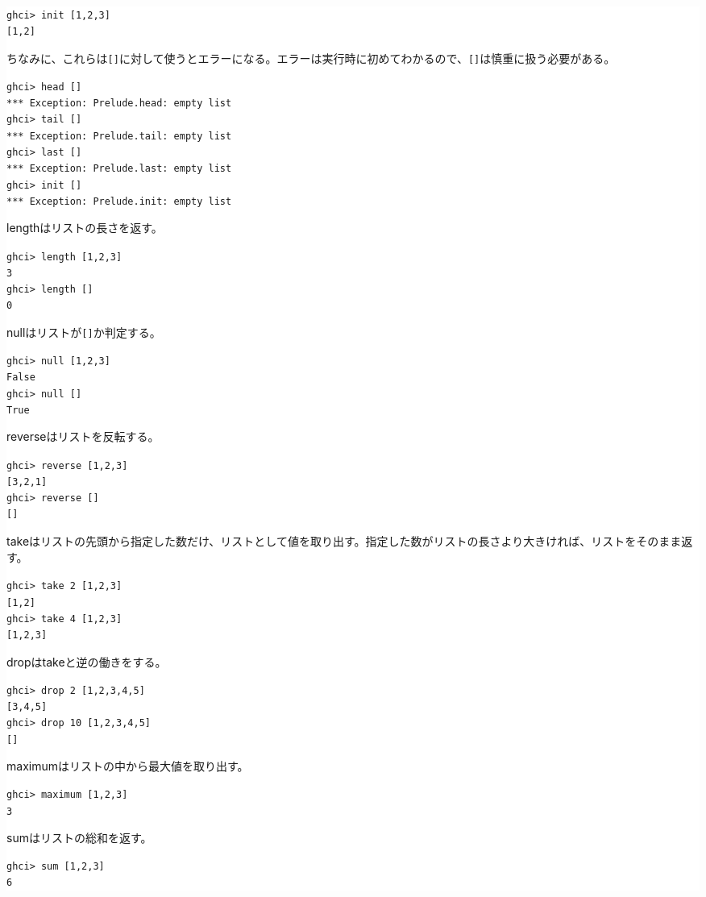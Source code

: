     ghci> init [1,2,3]
    [1,2]

ちなみに、これらは`[]`に対して使うとエラーになる。エラーは実行時に初めてわかるので、`[]`は慎重に扱う必要がある。

    ghci> head []
    *** Exception: Prelude.head: empty list
    ghci> tail []
    *** Exception: Prelude.tail: empty list
    ghci> last []
    *** Exception: Prelude.last: empty list
    ghci> init []
    *** Exception: Prelude.init: empty list

lengthはリストの長さを返す。

    ghci> length [1,2,3]
    3
    ghci> length []
    0

nullはリストが`[]`か判定する。

    ghci> null [1,2,3]
    False
    ghci> null []
    True

reverseはリストを反転する。

    ghci> reverse [1,2,3]
    [3,2,1]
    ghci> reverse []
    []

takeはリストの先頭から指定した数だけ、リストとして値を取り出す。指定した数がリストの長さより大きければ、リストをそのまま返す。

    ghci> take 2 [1,2,3]
    [1,2]
    ghci> take 4 [1,2,3]
    [1,2,3]

dropはtakeと逆の働きをする。

    ghci> drop 2 [1,2,3,4,5]
    [3,4,5]
    ghci> drop 10 [1,2,3,4,5]
    []

maximumはリストの中から最大値を取り出す。

    ghci> maximum [1,2,3]
    3

sumはリストの総和を返す。

    ghci> sum [1,2,3]
    6
